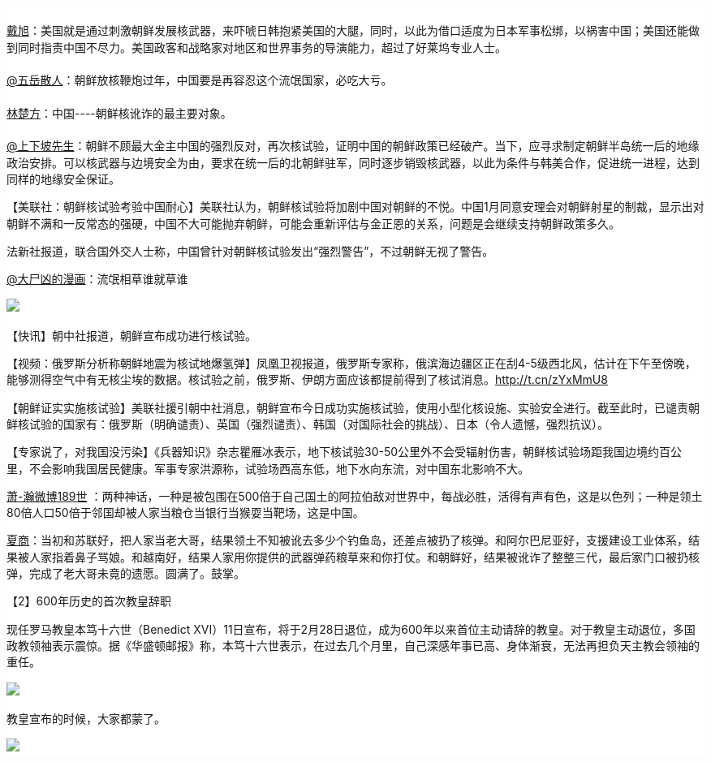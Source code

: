 </div>
</div>
<div class="WB_info">&#160;</div>
<div class="WB_info">
<a href="http://weibo.com/1571497285" usercard="true" action-type="usercard" uid="1571497285">戴旭</a>：美国就是通过刺激朝鲜发展核武器，来吓唬日韩抱紧美国的大腿，同时，以此为借口适度为日本军事松绑，以祸害中国；美国还能做到同时指责中国不尽力。美国政客和战略家对地区和世界事务的导演能力，超过了好莱坞专业人士。</div>
<div class="WB_info">&#160;</div>
<div class="WB_info">
<a class="WB_name S_func3" title="五岳散人" href="http://weibo.com/wysr2007" usercard="id=1477045392" nick-name="五岳散人" node-type="feed_list_originNick">@五岳散人</a><a href="http://verified.weibo.com/verify" target="_blank"><i class="W_ico16 approve" title="新浪个人认证 "></i></a>：朝鲜放核鞭炮过年，中国要是再容忍这个流氓国家，必吃大亏。</div>
<div class="WB_info">&#160;</div>
<div class="WB_info">
<a href="http://www.weibo.com/1497628144" usercard="true" action-type="usercard" uid="1497628144">林楚方</a>：中国----朝鲜核讹诈的最主要对象。</div>
<div class="WB_info">&#160;</div>
<div class="WB_info">
<a class="WB_name S_func3" title="上下坡先生" href="http://weibo.com/shangxiapo" usercard="id=1143993027" nick-name="上下坡先生" node-type="feed_list_originNick">@上下坡先生</a>：朝鲜不顾最大金主中国的强烈反对，再次核试验，证明中国的朝鲜政策已经破产。当下，应寻求制定朝鲜半岛统一后的地缘政治安排。可以核武器与边境安全为由，要求在统一后的北朝鲜驻军，同时逐步销毁核武器，以此为条件与韩美合作，促进统一进程，达到同样的地缘安全保证。</div>
<p>【美联社：朝鲜核试验考验中国耐心】美联社认为，朝鲜核试验将加剧中国对朝鲜的不悦。中国1月同意安理会对朝鲜射星的制裁，显示出对朝鲜不满和一反常态的强硬，中国不大可能抛弃朝鲜，可能会重新评估与金正恩的关系，问题是会继续支持朝鲜政策多久。</p>
<p>法新社报道，联合国外交人士称，中国曾针对朝鲜核试验发出“强烈警告”，不过朝鲜无视了警告。 </p>
<p><a href="http://weibo.com/n/%E5%A4%A7%E5%B0%B8%E5%87%B6%E7%9A%84%E6%BC%AB%E7%94%BB" usercard="name=大尸凶的漫画">@大尸凶的漫画</a>：流氓相草谁就草谁</p>
<p><img style="BORDER-BOTTOM-COLOR: #000000; BORDER-TOP-COLOR: #000000; BORDER-RIGHT-COLOR: #000000; BORDER-LEFT-COLOR: #000000" border="0" src="http://ptimg.org:88/dapenti/CDuEcxDQ/QByQ4.jpg"></p>
<p>【快讯】朝中社报道，朝鲜宣布成功进行核试验。</p>
<p>【视频：俄罗斯分析称朝鲜地震为核试地爆氢弹】凤凰卫视报道，俄罗斯专家称，俄滨海边疆区正在刮4-5级西北风，估计在下午至傍晚，能够测得空气中有无核尘埃的数据。核试验之前，俄罗斯、伊朗方面应该都提前得到了核试消息。<a href="http://t.cn/zYxMmU8" target="_blank" mt="video">http://t.cn/zYxMmU8</a></p>
<p>
</p>
<div>
<object id="sinaplayer" width="480" height="370"><param name="allowScriptAccess" value="always">
<embed pluginspage="http://www.macromedia.com/go/getflashplayer" src="http://you.video.sina.com.cn/api/sinawebApi/outplayrefer.php/vid=97085787_1_Z0uzHyE8C2GP+Eh0HTWxve0D+PcXuvDoj2i0uFWjIQ9PE1XaapWeYtUC5yHRFqwbrz0xHcZkeP8wkkR5Zas/s.swf" type="application/x-shockwave-flash" name="sinaplayer" allowfullscreen="true" allowscriptaccess="always" width="480" height="370"></embed></object>
</div>
<p></p>
<p>【朝鲜证实实施核试验】美联社援引朝中社消息，朝鲜宣布今日成功实施核试验，使用小型化核设施、实验安全进行。截至此时，已谴责朝鲜核试验的国家有：俄罗斯（明确谴责）、英国（强烈谴责）、韩国（对国际社会的挑战）、日本（令人遗憾，强烈抗议）。</p>
<p>【专家说了，对我国没污染】《兵器知识》杂志瞿雁冰表示，地下核试验30-50公里外不会受辐射伤害，朝鲜核试验场距我国边境约百公里，不会影响我国居民健康。军事专家洪源称，试验场西高东低，地下水向东流，对中国东北影响不大。 </p>
<p><a href="http://weibo.com/3214044867" usercard="true" action-type="usercard" uid="3214044867">萧-瀚微博189世</a> ：两种神话，一种是被包围在500倍于自己国土的阿拉伯敌对世界中，每战必胜，活得有声有色，这是以色列；一种是领土80倍人口50倍于邻国却被人家当粮仓当银行当猴耍当靶场，这是中国。</p>
<div class="WB_info">
<a class="WB_name S_func1" title="夏商" href="http://weibo.com/xiashang1969" usercard="id=1497878455" nick-name="夏商">夏商</a><a href="http://verified.weibo.com/verify" target="_blank"><i class="W_ico16 approve" title="新浪个人认证 "></i></a><a title="微博会员" href="http://vip.weibo.com/personal?from=main" target="_blank" action-type="ignore_list"><i class="W_ico16 ico_member"></i></a>：当初和苏联好，把人家当老大哥，结果领土不知被讹去多少个钓鱼岛，还差点被扔了核弹。和阿尔巴尼亚好，支援建设工业体系，结果被人家指着鼻子骂娘。和越南好，结果人家用你提供的武器弹药粮草来和你打仗。和朝鲜好，结果被讹诈了整整三代，最后家门口被扔核弹，完成了老大哥未竟的遗愿。圆满了。鼓掌。</div>
<p>【2】600年历史的首次教皇辞职</p>
<p>现任罗马教皇本笃十六世（Benedict XVI）11日宣布，将于2月28日退位，成为600年以来首位主动请辞的教皇。对于教皇主动退位，多国政教领袖表示震惊。据《华盛顿邮报》称，本笃十六世表示，在过去几个月里，自己深感年事已高、身体渐衰，无法再担负天主教会领袖的重任。</p>
<p><img style="BORDER-BOTTOM-COLOR: #000000; BORDER-TOP-COLOR: #000000; BORDER-RIGHT-COLOR: #000000; BORDER-LEFT-COLOR: #000000" border="0" src="http://ptimg.org:88/dapenti/CDuQva8x/eD2C2.jpg"></p>
<p>教皇宣布的时候，大家都蒙了。</p>
<p><img style="BORDER-BOTTOM-COLOR: #000000; BORDER-TOP-COLOR: #000000; BORDER-RIGHT-COLOR: #000000; BORDER-LEFT-COLOR: #000000" border="0" src="http://ptimg.org:88/dapenti/CDuQsJOS/58oVB.jpg"></p>